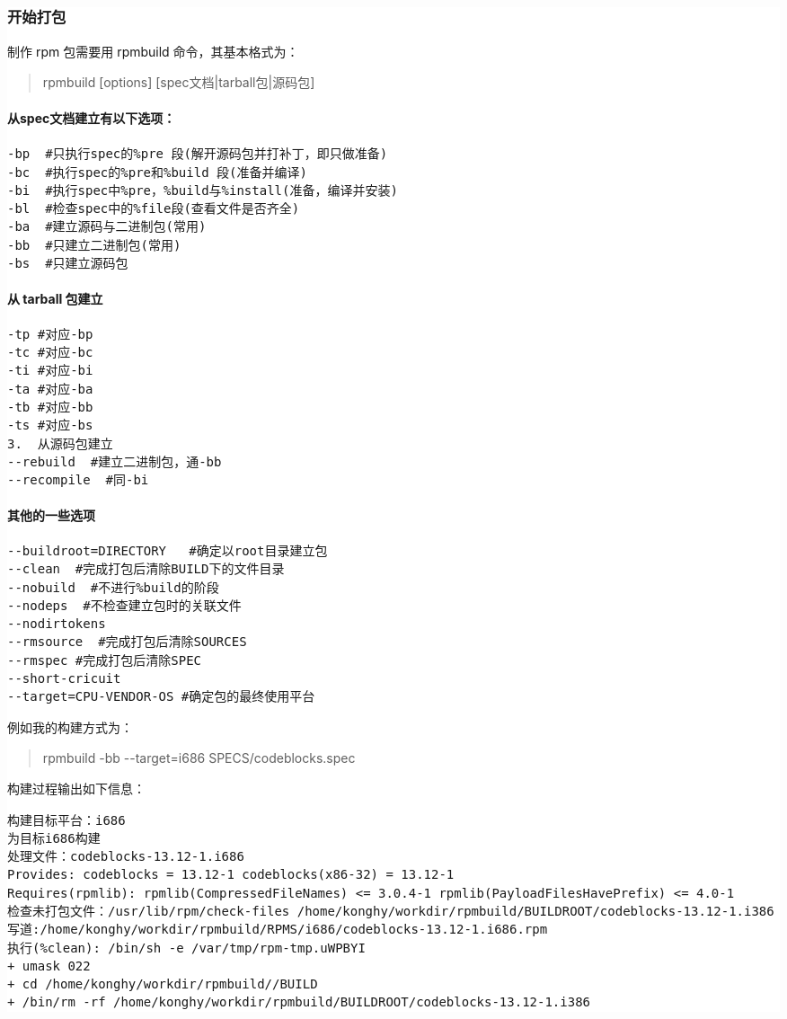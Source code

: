 ### 开始打包

制作 rpm 包需要用 rpmbuild 命令，其基本格式为：

> rpmbuild [options] [spec文档|tarball包|源码包]

#### 从spec文档建立有以下选项：
<pre>
-bp  #只执行spec的%pre 段(解开源码包并打补丁，即只做准备)
-bc  #执行spec的%pre和%build 段(准备并编译)
-bi  #执行spec中%pre，%build与%install(准备，编译并安装)
-bl  #检查spec中的%file段(查看文件是否齐全)
-ba  #建立源码与二进制包(常用)
-bb  #只建立二进制包(常用)
-bs  #只建立源码包
</pre>

####  从 tarball 包建立
<pre>
-tp #对应-bp
-tc #对应-bc
-ti #对应-bi
-ta #对应-ba
-tb #对应-bb
-ts #对应-bs
3.  从源码包建立
--rebuild  #建立二进制包，通-bb
--recompile  #同-bi
</pre>

#### 其他的一些选项
<pre>
--buildroot=DIRECTORY   #确定以root目录建立包
--clean  #完成打包后清除BUILD下的文件目录
--nobuild  #不进行%build的阶段
--nodeps  #不检查建立包时的关联文件
--nodirtokens
--rmsource  #完成打包后清除SOURCES
--rmspec #完成打包后清除SPEC
--short-cricuit
--target=CPU-VENDOR-OS #确定包的最终使用平台
</pre>

例如我的构建方式为：

> rpmbuild -bb  --target=i686 SPECS/codeblocks.spec

构建过程输出如下信息：

<pre>
构建目标平台：i686
为目标i686构建
处理文件：codeblocks-13.12-1.i686
Provides: codeblocks = 13.12-1 codeblocks(x86-32) = 13.12-1
Requires(rpmlib): rpmlib(CompressedFileNames) <= 3.0.4-1 rpmlib(PayloadFilesHavePrefix) <= 4.0-1
检查未打包文件：/usr/lib/rpm/check-files /home/konghy/workdir/rpmbuild/BUILDROOT/codeblocks-13.12-1.i386
写道:/home/konghy/workdir/rpmbuild/RPMS/i686/codeblocks-13.12-1.i686.rpm
执行(%clean): /bin/sh -e /var/tmp/rpm-tmp.uWPBYI
+ umask 022
+ cd /home/konghy/workdir/rpmbuild//BUILD
+ /bin/rm -rf /home/konghy/workdir/rpmbuild/BUILDROOT/codeblocks-13.12-1.i386
</pre>
